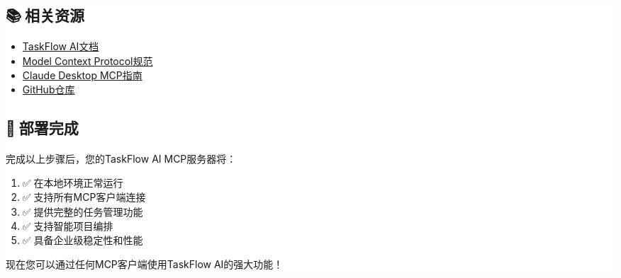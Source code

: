 ## 📚 相关资源

- [TaskFlow AI文档](https://agions.github.io/taskflow-ai)
- [Model Context Protocol规范](https://modelcontextprotocol.io/)
- [Claude Desktop MCP指南](https://docs.anthropic.com/claude/docs/mcp)
- [GitHub仓库](https://github.com/Agions/taskflow-ai)

## 🎉 部署完成

完成以上步骤后，您的TaskFlow AI MCP服务器将：

1. ✅ 在本地环境正常运行
2. ✅ 支持所有MCP客户端连接
3. ✅ 提供完整的任务管理功能
4. ✅ 支持智能项目编排
5. ✅ 具备企业级稳定性和性能

现在您可以通过任何MCP客户端使用TaskFlow AI的强大功能！
